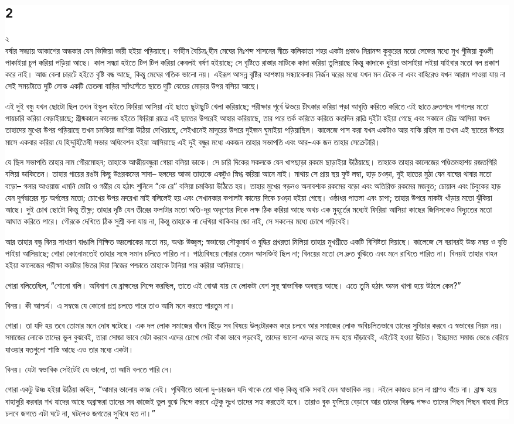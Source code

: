 
## 2

২<br/>
বর্ষার সন্ধ্যায় আকাশের অন্ধকার যেন ভিজিয়া ভারী হইয়া পড়িয়াছে। বর্ণহীন বৈচিত্র৻হীন মেঘের নিঃশব্দ শাসনের নীচে কলিকাতা শহর একটা প্রকাণ্ড নিরানন্দ কুকুরের মতো লেজের মধ্যে মুখ গুঁজিয়া কুণ্ডলী পাকাইয়া চুপ করিয়া পড়িয়া আছে। কাল সন্ধ্যা হইতে টিপ টিপ করিয়া কেবলই বর্ষণ হইয়াছে; সে বৃষ্টিতে রাস্তার মাটিকে কাদা করিয়া তুলিয়াছে কিন্তু কাদাকে ধুইয়া ভাসাইয়া লইয়া যাইবার মতো বল প্রকাশ করে নাই। আজ বেলা চারটে হইতে বৃষ্টি বন্ধ আছে, কিন্তু মেঘের গতিক ভালো নয়। এইরূপ আসন্ন বৃষ্টির আশঙ্কায় সন্ধ্যাবেলায় নির্জন ঘরের মধ্যে যখন মন টেকে না এবং বাহিরেও যখন আরাম পাওয়া যায় না সেই সময়টাতে দুটি লোক একটি তেতলা বাড়ির স্যাঁৎসেঁতে ছাতে দুটি বেতের মোড়ার উপর বসিয়া আছে।


এই দুই বন্ধু যখন ছোটো ছিল তখন ইস্কুল হইতে ফিরিয়া আসিয়া এই ছাতে ছুটাছুটি খেলা করিয়াছে; পরীক্ষার পূর্বে উভয়ে চীৎকার করিয়া পড়া আবৃত্তি করিতে করিতে এই ছাতে দ্রুতপদে পাগলের মতো পায়চারি করিয়া বেড়াইয়াছে; গ্রীষ্মকালে কালেজ হইতে ফিরিয়া রাত্রে এই ছাতের উপরেই আহার করিয়াছে, তার পরে তর্ক করিতে করিতে কতদিন রাত্রি দুইটা হইয়া গেছে এবং সকালে রৌদ্র আসিয়া যখন তাহাদের মুখের উপর পড়িয়াছে তখন চমকিয়া জাগিয়া উঠিয়া দেখিয়াছে, সেইখানেই মাদুরের উপরে দুইজন ঘুমাইয়া পড়িয়াছিল। কালেজে পাস করা যখন একটাও আর বাকি রহিল না তখন এই ছাতের উপরে মাসে একবার করিয়া যে হিন্দুহিতৈষী সভার অধিবেশন হইয়া আসিয়াছে এই দুই বন্ধুর মধ্যে একজন তাহার সভাপতি এবং আর-এক জন তাহার সেক্রেটারি।


যে ছিল সভাপতি তাহার নাম গৌরমোহন; তাহাকে আত্মীয়বন্ধুরা গোরা বলিয়া ডাকে। সে চারি দিকের সকলকে যেন খাপছাড়া রকমে ছাড়াইয়া উঠিয়াছে। তাহাকে তাহার কালেজের পণ্ডিতমহাশয় রজতগিরি বলিয়া ডাকিতেন। তাহার গায়ের রঙটা কিছু উগ্ররকমের সাদা– হলদের আভা তাহাকে একটুও স্নিগ্ধ করিয়া আনে নাই। মাথায় সে প্রায় ছয় ফুট লম্বা, হাড় চওড়া, দুই হাতের মুঠা যেন বাঘের থাবার মতো বড়ো– গলার আওয়াজ এমনি মোটা ও গম্ভীর যে হঠাৎ শুনিলে “কে রে” বলিয়া চমকিয়া উঠিতে হয়। তাহার মুখের গড়নও অনাবশ্যক রকমের বড়ো এবং অতিরিক্ত রকমের মজবুত; চোয়াল এবং চিবুকের হাড় যেন দুর্গদ্বারের দৃঢ় অর্গলের মতো; চোখের উপর ভ্রুরেখা নাই বলিলেই হয় এবং সেখানকার কপালটা কানের দিকে চওড়া হইয়া গেছে। ওষ্ঠাধর পাতলা এবং চাপা; তাহার উপরে নাকটা খাঁড়ার মতো ঝুঁকিয়া আছে। দুই চোখ ছোটো কিন্তু তীক্ষ্ণ; তাহার দৃষ্টি যেন তীরের ফলাটার মতো অতি-দূর অদৃশ্যের দিকে লক্ষ ঠিক করিয়া আছে অথচ এক মুহূর্তের মধ্যেই ফিরিয়া আসিয়া কাছের জিনিসকেও বিদ্যুতের মতো আঘাত করিতে পারে। গৌরকে দেখিতে ঠিক সুশ্রী বলা যায় না, কিন্তু তাহাকে না দেখিয়া থাকিবার জো নাই, সে সকলের মধ্যে চোখে পড়িবেই।


আর তাহার বন্ধু বিনয় সাধারণ বাঙালি শিক্ষিত ভদ্রলোকের মতো নয়, অথচ উজ্জ্বল; স্বভাবের সৌকুমার্য ও বুদ্ধির প্রখরতা মিলিয়া তাহার মুখশ্রীতে একটি বিশিষ্টতা দিয়াছে। কালেজে সে বরাবরই উচ্চ নম্বর ও বৃত্তি পাইয়া আসিয়াছে; গোরা কোনোমতেই তাহার সঙ্গে সমান চলিতে পারিত না। পাঠ্যবিষয়ে গোরার তেমন আসক্তিই ছিল না; বিনয়ের মতো সে দ্রুত বুঝিতে এবং মনে রাখিতে পারিত না। বিনয়ই তাহার বাহন হইয়া কালেজের পরীক্ষা কয়টার ভিতর দিয়া নিজের পশ্চাতে তাহাকে টানিয়া পার করিয়া আনিয়াছে।


গোরা বলিতেছিল, “শোনো বলি। অবিনাশ যে ব্রাহ্মদের নিন্দে করছিল, তাতে এই বোঝা যায় যে লোকটা বেশ সুস্থ স্বাভাবিক অবস্থায় আছে। এতে তুমি হঠাৎ অমন খাপা হয়ে উঠলে কেন?”


বিনয়। কী আশ্চর্য। এ সম্বন্ধে যে কোনো প্রশ্ন চলতে পারে তাও আমি মনে করতে পারতুম না।


গোরা। তা যদি হয় তবে তোমার মনে দোষ ঘটেছে। এক দল লোক সমাজের বাঁধন ছিঁড়ে সব বিষয়ে উল্‌টোরকম করে চলবে আর সমাজের লোক অবিচলিতভাবে তাদের সুবিচার করবে এ স্বভাবের নিয়ম নয়। সমাজের লোকে তাদের ভুল বুঝবেই, তারা সোজা ভাবে যেটা করবে এদের চোখে সেটা বাঁকা ভাবে পড়বেই, তাদের ভালো এদের কাছে মন্দ হয়ে দাঁড়াবেই, এইটেই হওয়া উচিত। ইচ্ছামত সমাজ ভেঙে বেরিয়ে যাওয়ার যতগুলো শাস্তি আছে এও তার মধ্যে একটা।


বিনয়। যেটা স্বভাবিক সেইটেই যে ভালো, তা আমি বলতে পারি নে।


গোরা একটু উষ্ণ হইয়া উঠিয়া কহিল, “আমার ভালোয় কাজ নেই। পৃথিবীতে ভালো দু-চারজন যদি থাকে তো থাক্‌ কিন্তু বাকি সবাই যেন স্বাভাবিক নয়। নইলে কাজও চলে না প্রাণও বাঁচে না। ব্রাহ্ম হয়ে বাহাদুরি করবার শখ যাদের আছে অব্রাহ্মরা তাদের সব কাজেই ভুল বুঝে নিন্দে করবে এটুকু দুঃখ তাদের সহ্য করতেই হবে। তারাও বুক ফুলিয়ে বেড়াবে আর তাদের বিরুদ্ধ পক্ষও তাদের পিছন পিছন বাহবা দিয়ে চলবে জগতে এটা ঘটে না, ঘটলেও জগতের সুবিধে হত না।”
